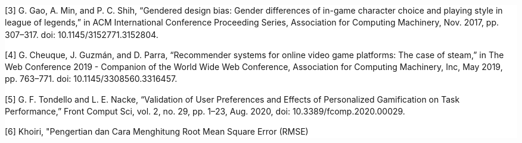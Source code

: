 [3]	G. Gao, A. Min, and P. C. Shih, “Gendered design bias: Gender differences of in-game character choice and playing style in league of legends,” in ACM International Conference Proceeding Series, Association for Computing Machinery, Nov. 2017, pp. 307–317. doi: 10.1145/3152771.3152804.

[4]	G. Cheuque, J. Guzmán, and D. Parra, “Recommender systems for online video game platforms: The case of steam,” in The Web Conference 2019 - Companion of the World Wide Web Conference, Association for Computing Machinery, Inc, May 2019, pp. 763–771. doi: 10.1145/3308560.3316457.

[5]	G. F. Tondello and L. E. Nacke, “Validation of User Preferences and Effects of Personalized Gamification on Task Performance,” Front Comput Sci, vol. 2, no. 29, pp. 1–23, Aug. 2020, doi: 10.3389/fcomp.2020.00029.

[6] Khoiri, "Pengertian dan Cara Menghitung Root Mean Square Error (RMSE)
